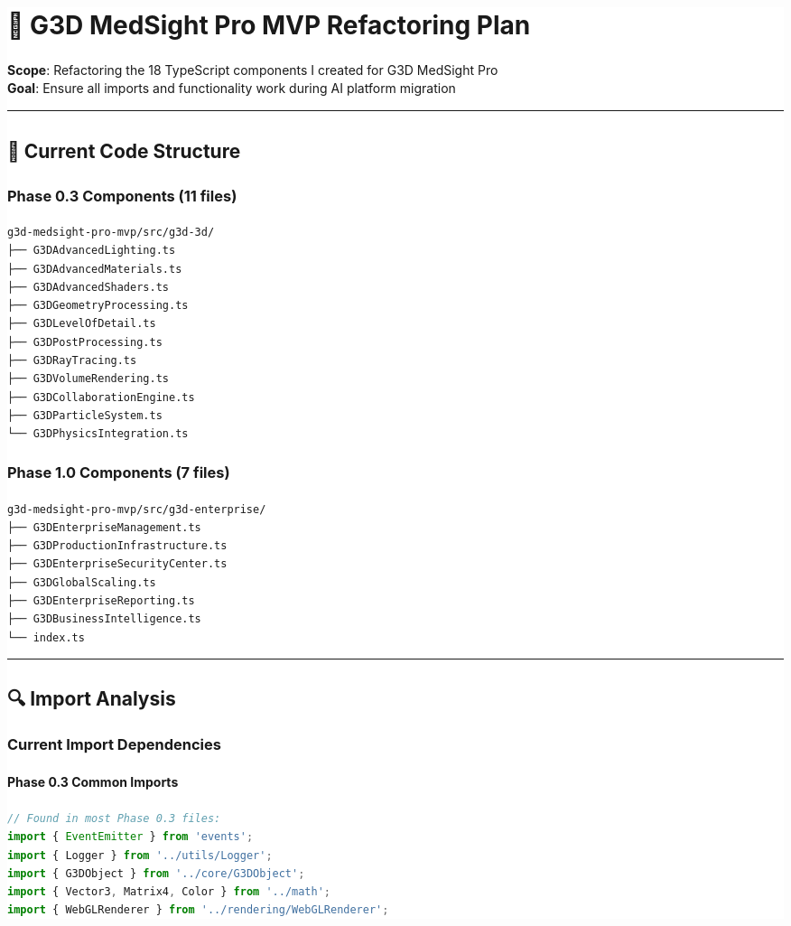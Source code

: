 # 🏥 G3D MedSight Pro MVP Refactoring Plan

**Scope**: Refactoring the 18 TypeScript components I created for G3D MedSight Pro  
**Goal**: Ensure all imports and functionality work during AI platform migration

---

## 📁 Current Code Structure

### **Phase 0.3 Components (11 files)**
```
g3d-medsight-pro-mvp/src/g3d-3d/
├── G3DAdvancedLighting.ts
├── G3DAdvancedMaterials.ts
├── G3DAdvancedShaders.ts
├── G3DGeometryProcessing.ts
├── G3DLevelOfDetail.ts
├── G3DPostProcessing.ts
├── G3DRayTracing.ts
├── G3DVolumeRendering.ts
├── G3DCollaborationEngine.ts
├── G3DParticleSystem.ts
└── G3DPhysicsIntegration.ts
```

### **Phase 1.0 Components (7 files)**
```
g3d-medsight-pro-mvp/src/g3d-enterprise/
├── G3DEnterpriseManagement.ts
├── G3DProductionInfrastructure.ts
├── G3DEnterpriseSecurityCenter.ts
├── G3DGlobalScaling.ts
├── G3DEnterpriseReporting.ts
├── G3DBusinessIntelligence.ts
└── index.ts
```

---

## 🔍 Import Analysis

### **Current Import Dependencies**

#### **Phase 0.3 Common Imports**
```typescript
// Found in most Phase 0.3 files:
import { EventEmitter } from 'events';
import { Logger } from '../utils/Logger';
import { G3DObject } from '../core/G3DObject';
import { Vector3, Matrix4, Color } from '../math';
import { WebGLRenderer } from '../rendering/WebGLRenderer';
```
